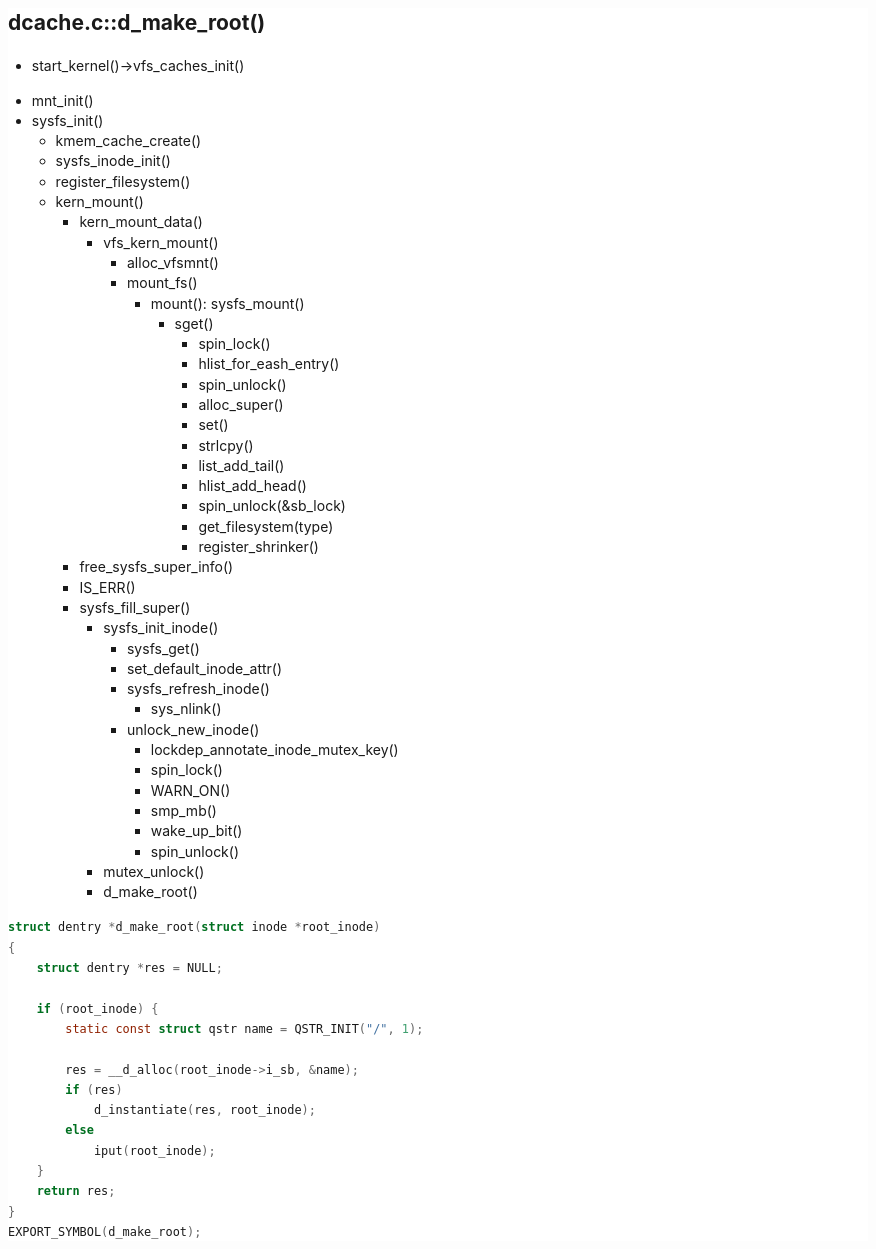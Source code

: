 ## dcache.c::d_make_root()

* start_kernel()->vfs_caches_init()
 - mnt_init()
  - sysfs_init()
    - kmem_cache_create()
    - sysfs_inode_init()
    - register_filesystem()
    - kern_mount()
	  - kern_mount_data()
        - vfs_kern_mount()
		  - alloc_vfsmnt()
		  - mount_fs()
            - mount(): sysfs_mount()
			  - sget()
		        - spin_lock()
				- hlist_for_eash_entry()
				- spin_unlock()
				- alloc_super()
				- set()
				- strlcpy()
				- list_add_tail()
				- hlist_add_head()
				- spin_unlock(&sb_lock)
				- get_filesystem(type)
				- register_shrinker()
      - free_sysfs_super_info()
	  - IS_ERR()
	  - sysfs_fill_super()
        - sysfs_init_inode()
  	      - sysfs_get()
		  - set_default_inode_attr()
		  - sysfs_refresh_inode()
            - sys_nlink()
		  - unlock_new_inode()
		    - lockdep_annotate_inode_mutex_key()
			- spin_lock()
			- WARN_ON()
			- smp_mb()
			- wake_up_bit()
			- spin_unlock()
		- mutex_unlock()
		- d_make_root()

```dache.c
struct dentry *d_make_root(struct inode *root_inode)
{
	struct dentry *res = NULL;

	if (root_inode) {
		static const struct qstr name = QSTR_INIT("/", 1);

		res = __d_alloc(root_inode->i_sb, &name);
		if (res)
			d_instantiate(res, root_inode);
		else
			iput(root_inode);
	}
	return res;
}
EXPORT_SYMBOL(d_make_root);
```
